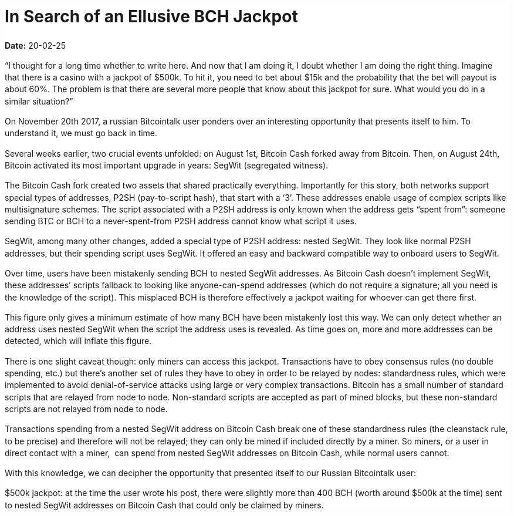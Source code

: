 # In Search of an Ellusive BCH Jackpot

**Date:** 20-02-25

“I thought for a long time whether to write here. And now that I am doing it, I doubt whether I am doing the right thing. Imagine that there is a casino with a jackpot of $500k. To hit it, you need to bet about $15k and the probability that the bet will payout is about 60%. The problem is that there are several more people that know about this jackpot for sure. What would you do in a similar situation?”

On November 20th 2017, a russian Bitcointalk user ponders over an interesting opportunity that presents itself to him. To understand it, we must go back in time.

Several weeks earlier, two crucial events unfolded: on August 1st, Bitcoin Cash forked away from Bitcoin. Then, on August 24th, Bitcoin activated its most important upgrade in years: SegWit (segregated witness).

The Bitcoin Cash fork created two assets that shared practically everything. Importantly for this story, both networks support special types of addresses, P2SH (pay-to-script hash), that start with a ‘3’. These addresses enable usage of complex scripts like multisignature schemes. The script associated with a P2SH address is only known when the address gets “spent from”: someone sending BTC or BCH to a never-spent-from P2SH address cannot know what script it uses.

SegWit, among many other changes, added a special type of P2SH address: nested SegWit. They look like normal P2SH addresses, but their spending script uses SegWit. It offered an easy and backward compatible way to onboard users to SegWit.

Over time, users have been mistakenly sending BCH to nested SegWit addresses. As Bitcoin Cash doesn’t implement SegWit, these addresses’ scripts fallback to looking like anyone-can-spend addresses (which do not require a signature; all you need is the knowledge of the script). This misplaced BCH is therefore effectively a jackpot waiting for whoever can get there first.

This figure only gives a minimum estimate of how many BCH have been mistakenly lost this way. We can only detect whether an address uses nested SegWit when the script the address uses is revealed. As time goes on, more and more addresses can be detected, which will inflate this figure.

There is one slight caveat though: only miners can access this jackpot. Transactions have to obey consensus rules (no double spending, etc.) but there’s another set of rules they have to obey in order to be relayed by nodes: standardness rules, which were implemented to avoid denial-of-service attacks using large or very complex transactions. Bitcoin has a small number of standard scripts that are relayed from node to node. Non-standard scripts are accepted as part of mined blocks, but these non-standard scripts are not relayed from node to node.

Transactions spending from a nested SegWit address on Bitcoin Cash break one of these standardness rules (the cleanstack rule, to be precise) and therefore will not be relayed; they can only be mined if included directly by a miner. So miners, or a user in direct contact with a miner,  can spend from nested SegWit addresses on Bitcoin Cash, while normal users cannot.

With this knowledge, we can decipher the opportunity that presented itself to our Russian Bitcointalk user:

$500k jackpot: at the time the user wrote his post, there were slightly more than 400 BCH (worth around $500k at the time) sent to nested SegWit addresses on Bitcoin Cash that could only be claimed by miners.
